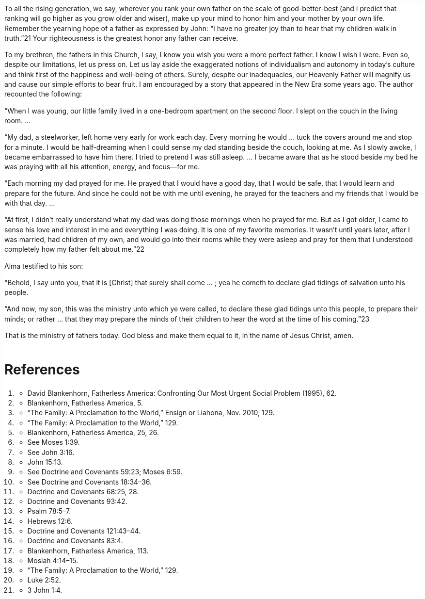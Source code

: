 To all the rising generation, we say, wherever you rank your own father on the scale of good-better-best (and I predict that ranking will go higher as you grow older and wiser), make up your mind to honor him and your mother by your own life. Remember the yearning hope of a father as expressed by John: “I have no greater joy than to hear that my children walk in truth.”21 Your righteousness is the greatest honor any father can receive.

To my brethren, the fathers in this Church, I say, I know you wish you were a more perfect father. I know I wish I were. Even so, despite our limitations, let us press on. Let us lay aside the exaggerated notions of individualism and autonomy in today’s culture and think first of the happiness and well-being of others. Surely, despite our inadequacies, our Heavenly Father will magnify us and cause our simple efforts to bear fruit. I am encouraged by a story that appeared in the New Era some years ago. The author recounted the following:

“When I was young, our little family lived in a one-bedroom apartment on the second floor. I slept on the couch in the living room. …

“My dad, a steelworker, left home very early for work each day. Every morning he would … tuck the covers around me and stop for a minute. I would be half-dreaming when I could sense my dad standing beside the couch, looking at me. As I slowly awoke, I became embarrassed to have him there. I tried to pretend I was still asleep. … I became aware that as he stood beside my bed he was praying with all his attention, energy, and focus—for me.

“Each morning my dad prayed for me. He prayed that I would have a good day, that I would be safe, that I would learn and prepare for the future. And since he could not be with me until evening, he prayed for the teachers and my friends that I would be with that day. …

“At first, I didn’t really understand what my dad was doing those mornings when he prayed for me. But as I got older, I came to sense his love and interest in me and everything I was doing. It is one of my favorite memories. It wasn’t until years later, after I was married, had children of my own, and would go into their rooms while they were asleep and pray for them that I understood completely how my father felt about me.”22

Alma testified to his son:

“Behold, I say unto you, that it is [Christ] that surely shall come … ; yea he cometh to declare glad tidings of salvation unto his people.

“And now, my son, this was the ministry unto which ye were called, to declare these glad tidings unto this people, to prepare their minds; or rather … that they may prepare the minds of their children to hear the word at the time of his coming.”23

That is the ministry of fathers today. God bless and make them equal to it, in the name of Jesus Christ, amen.

# References
1. - David Blankenhorn, Fatherless America: Confronting Our Most Urgent Social Problem (1995), 62.
2. - Blankenhorn, Fatherless America, 5.
3. - “The Family: A Proclamation to the World,” Ensign or Liahona, Nov. 2010, 129.
4. - “The Family: A Proclamation to the World,” 129.
5. - Blankenhorn, Fatherless America, 25, 26.
6. - See Moses 1:39.
7. - See John 3:16.
8. - John 15:13.
9. - See Doctrine and Covenants 59:23; Moses 6:59.
10. - See Doctrine and Covenants 18:34–36.
11. - Doctrine and Covenants 68:25, 28.
12. - Doctrine and Covenants 93:42.
13. - Psalm 78:5–7.
14. - Hebrews 12:6.
15. - Doctrine and Covenants 121:43–44.
16. - Doctrine and Covenants 83:4.
17. - Blankenhorn, Fatherless America, 113.
18. - Mosiah 4:14–15.
19. - “The Family: A Proclamation to the World,” 129.
20. - Luke 2:52.
21. - 3 John 1:4.